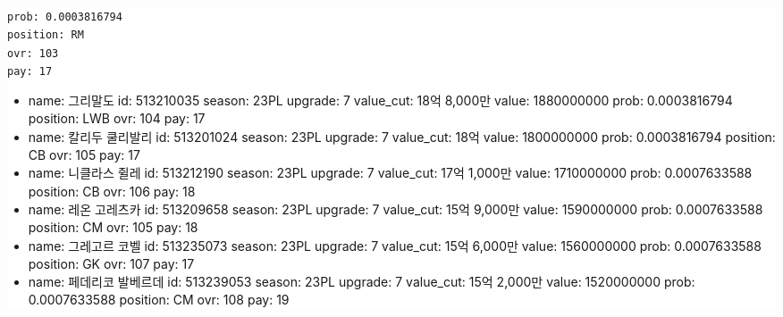     prob: 0.0003816794
    position: RM
    ovr: 103
    pay: 17
  - name: 그리말도
    id: 513210035
    season: 23PL
    upgrade: 7
    value_cut: 18억 8,000만
    value: 1880000000
    prob: 0.0003816794
    position: LWB
    ovr: 104
    pay: 17
  - name: 칼리두 쿨리발리
    id: 513201024
    season: 23PL
    upgrade: 7
    value_cut: 18억
    value: 1800000000
    prob: 0.0003816794
    position: CB
    ovr: 105
    pay: 17
  - name: 니클라스 쥘레
    id: 513212190
    season: 23PL
    upgrade: 7
    value_cut: 17억 1,000만
    value: 1710000000
    prob: 0.0007633588
    position: CB
    ovr: 106
    pay: 18
  - name: 레온 고레츠카
    id: 513209658
    season: 23PL
    upgrade: 7
    value_cut: 15억 9,000만
    value: 1590000000
    prob: 0.0007633588
    position: CM
    ovr: 105
    pay: 18
  - name: 그레고르 코벨
    id: 513235073
    season: 23PL
    upgrade: 7
    value_cut: 15억 6,000만
    value: 1560000000
    prob: 0.0007633588
    position: GK
    ovr: 107
    pay: 17
  - name: 페데리코 발베르데
    id: 513239053
    season: 23PL
    upgrade: 7
    value_cut: 15억 2,000만
    value: 1520000000
    prob: 0.0007633588
    position: CM
    ovr: 108
    pay: 19